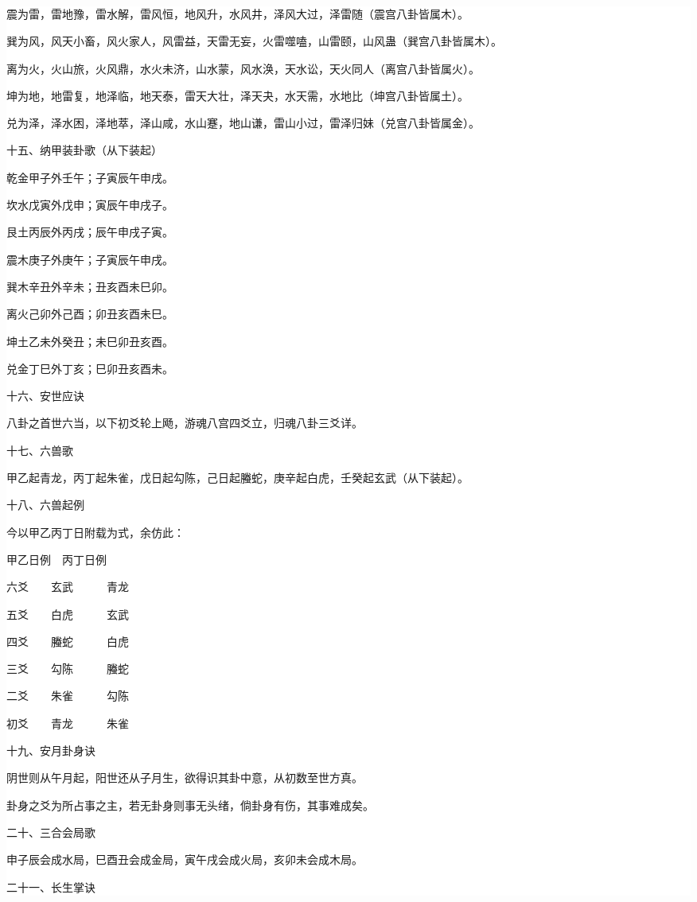 震为雷，雷地豫，雷水解，雷风恒，地风升，水风井，泽风大过，泽雷随（震宫八卦皆属木）。

巽为风，风天小畜，风火家人，风雷益，天雷无妄，火雷噬嗑，山雷颐，山风蛊（巽宫八卦皆属木）。

离为火，火山旅，火风鼎，水火未济，山水蒙，风水涣，天水讼，天火同人（离宫八卦皆属火）。

坤为地，地雷复，地泽临，地天泰，雷天大壮，泽天夬，水天需，水地比（坤宫八卦皆属土）。

兑为泽，泽水困，泽地萃，泽山咸，水山蹇，地山谦，雷山小过，雷泽归妹（兑宫八卦皆属金）。

十五、纳甲装卦歌（从下装起）

乾金甲子外壬午；子寅辰午申戌。

坎水戊寅外戊申；寅辰午申戌子。

艮土丙辰外丙戌；辰午申戌子寅。

震木庚子外庚午；子寅辰午申戌。

巽木辛丑外辛未；丑亥酉未巳卯。

离火己卯外己酉；卯丑亥酉未巳。

坤土乙未外癸丑；未巳卯丑亥酉。

兑金丁巳外丁亥；巳卯丑亥酉未。

十六、安世应诀

八卦之首世六当，以下初爻轮上飏，游魂八宫四爻立，归魂八卦三爻详。

十七、六兽歌

甲乙起青龙，丙丁起朱雀，戊日起勾陈，己日起螣蛇，庚辛起白虎，壬癸起玄武（从下装起）。

十八、六兽起例

今以甲乙丙丁日附载为式，余仿此：

甲乙日例　丙丁日例

六爻　　玄武　　　青龙

五爻　　白虎　　　玄武

四爻　　螣蛇　　　白虎

三爻　　勾陈　　　螣蛇

二爻　　朱雀　　　勾陈

初爻　　青龙　　　朱雀

十九、安月卦身诀

阴世则从午月起，阳世还从子月生，欲得识其卦中意，从初数至世方真。

卦身之爻为所占事之主，若无卦身则事无头绪，倘卦身有伤，其事难成矣。

二十、三合会局歌

申子辰会成水局，巳酉丑会成金局，寅午戌会成火局，亥卯未会成木局。

二十一、长生掌诀
